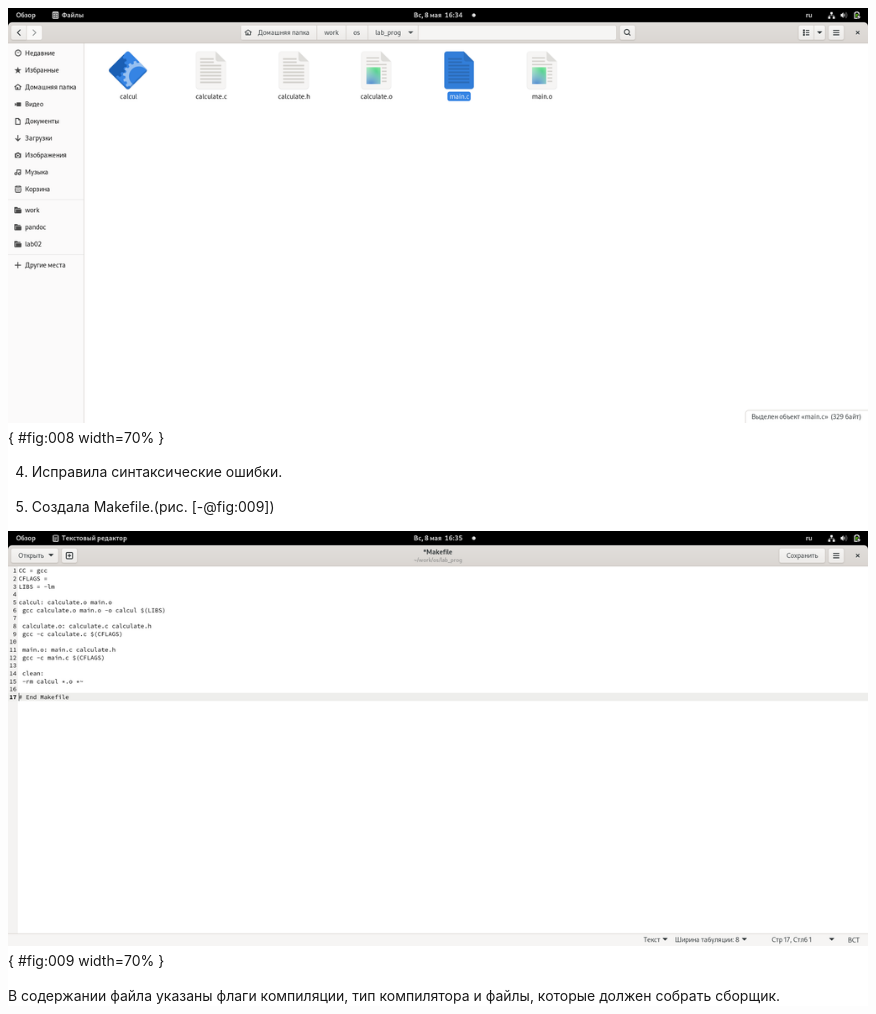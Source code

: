 ![Файлы](image/11.png){ #fig:008 width=70% }

4. Исправила синтаксические ошибки.

5. Создала Makefile.(рис. [-@fig:009])

![Создала Мэйкфайл](image/12.png){ #fig:009 width=70% }

В содержании файла указаны флаги компиляции, тип компилятора и файлы, которые должен собрать сборщик.
